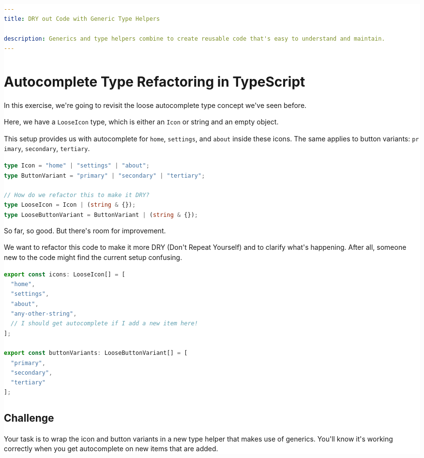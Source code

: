 ```yaml
---
title: DRY out Code with Generic Type Helpers

description: Generics and type helpers combine to create reusable code that's easy to understand and maintain. 
---
```



# Autocomplete Type Refactoring in TypeScript

In this exercise, we're going to revisit the loose autocomplete type concept we've seen before.

Here, we have a `LooseIcon` type, which is either an `Icon` or string and an empty object.

This setup provides us with autocomplete for `home`, `settings`, and `about` inside these icons. The same applies to button variants: `primary`, `secondary`, `tertiary`. 

```typescript
type Icon = "home" | "settings" | "about";
type ButtonVariant = "primary" | "secondary" | "tertiary";

// How do we refactor this to make it DRY?
type LooseIcon = Icon | (string & {});
type LooseButtonVariant = ButtonVariant | (string & {});
```

So far, so good. But there's room for improvement.

We want to refactor this code to make it more DRY (Don't Repeat Yourself) and to clarify what's happening. After all, someone new to the code might find the current setup confusing.

```typescript
export const icons: LooseIcon[] = [
  "home",
  "settings",
  "about",
  "any-other-string",
  // I should get autocomplete if I add a new item here!
];

export const buttonVariants: LooseButtonVariant[] = [
  "primary",
  "secondary",
  "tertiary"
];
```

## Challenge

Your task is to wrap the icon and button variants in a new type helper that makes use of generics. You'll know it's working correctly when you get autocomplete on new items that are added.
